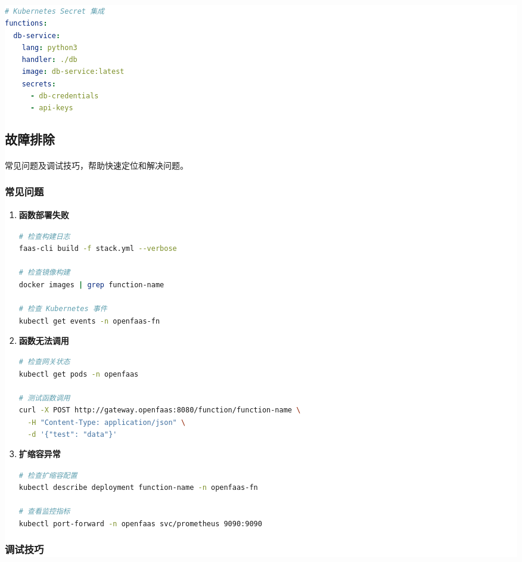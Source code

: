 ```yaml
# Kubernetes Secret 集成
functions:
  db-service:
    lang: python3
    handler: ./db
    image: db-service:latest
    secrets:
      - db-credentials
      - api-keys
```

## 故障排除

常见问题及调试技巧，帮助快速定位和解决问题。

### 常见问题

1. **函数部署失败**

   ```bash
   # 检查构建日志
   faas-cli build -f stack.yml --verbose

   # 检查镜像构建
   docker images | grep function-name

   # 检查 Kubernetes 事件
   kubectl get events -n openfaas-fn
   ```

2. **函数无法调用**

   ```bash
   # 检查网关状态
   kubectl get pods -n openfaas

   # 测试函数调用
   curl -X POST http://gateway.openfaas:8080/function/function-name \
     -H "Content-Type: application/json" \
     -d '{"test": "data"}'
   ```

3. **扩缩容异常**

   ```bash
   # 检查扩缩容配置
   kubectl describe deployment function-name -n openfaas-fn

   # 查看监控指标
   kubectl port-forward -n openfaas svc/prometheus 9090:9090
   ```

### 调试技巧
